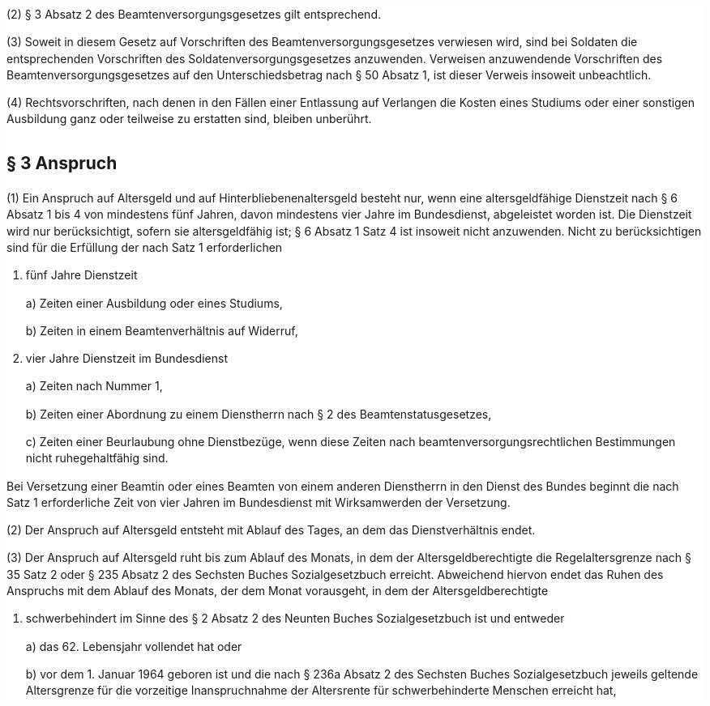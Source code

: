 (2) § 3 Absatz 2 des Beamtenversorgungsgesetzes gilt entsprechend.

(3) Soweit in diesem Gesetz auf Vorschriften des Beamtenversorgungsgesetzes verwiesen wird, sind bei Soldaten die entsprechenden Vorschriften des Soldatenversorgungsgesetzes anzuwenden. Verweisen anzuwendende Vorschriften des Beamtenversorgungsgesetzes auf den Unterschiedsbetrag nach § 50 Absatz 1, ist dieser Verweis insoweit unbeachtlich.

(4) Rechtsvorschriften, nach denen in den Fällen einer Entlassung auf Verlangen die Kosten eines Studiums oder einer sonstigen Ausbildung ganz oder teilweise zu erstatten sind, bleiben unberührt.


## § 3 Anspruch

(1) Ein Anspruch auf Altersgeld und auf Hinterbliebenenaltersgeld besteht nur, wenn eine altersgeldfähige Dienstzeit nach § 6 Absatz 1 bis 4 von mindestens fünf Jahren, davon mindestens vier Jahre im Bundesdienst, abgeleistet worden ist. Die Dienstzeit wird nur berücksichtigt, sofern sie altersgeldfähig ist; § 6 Absatz 1 Satz 4 ist insoweit nicht anzuwenden. Nicht zu berücksichtigen sind für die Erfüllung der nach Satz 1 erforderlichen

1.  fünf Jahre Dienstzeit

    a)  Zeiten einer Ausbildung oder eines Studiums,


    b)  Zeiten in einem Beamtenverhältnis auf Widerruf,





2.  vier Jahre Dienstzeit im Bundesdienst

    a)  Zeiten nach Nummer 1,


    b)  Zeiten einer Abordnung zu einem Dienstherrn nach § 2 des Beamtenstatusgesetzes,


    c)  Zeiten einer Beurlaubung ohne Dienstbezüge, wenn diese Zeiten nach beamtenversorgungsrechtlichen Bestimmungen nicht ruhegehaltfähig sind.






Bei Versetzung einer Beamtin oder eines Beamten von einem anderen Dienstherrn in den Dienst des Bundes beginnt die nach Satz 1 erforderliche Zeit von vier Jahren im Bundesdienst mit Wirksamwerden der Versetzung.

(2) Der Anspruch auf Altersgeld entsteht mit Ablauf des Tages, an dem das Dienstverhältnis endet.

(3) Der Anspruch auf Altersgeld ruht bis zum Ablauf des Monats, in dem der Altersgeldberechtigte die Regelaltersgrenze nach § 35 Satz 2 oder § 235 Absatz 2 des Sechsten Buches Sozialgesetzbuch erreicht. Abweichend hiervon endet das Ruhen des Anspruchs mit dem Ablauf des Monats, der dem Monat vorausgeht, in dem der Altersgeldberechtigte

1.  schwerbehindert im Sinne des § 2 Absatz 2 des Neunten Buches Sozialgesetzbuch ist und entweder

    a)  das 62. Lebensjahr vollendet hat oder


    b)  vor dem 1. Januar 1964 geboren ist und die nach § 236a Absatz 2 des Sechsten Buches Sozialgesetzbuch jeweils geltende Altersgrenze für die vorzeitige Inanspruchnahme der Altersrente für schwerbehinderte Menschen erreicht hat,
